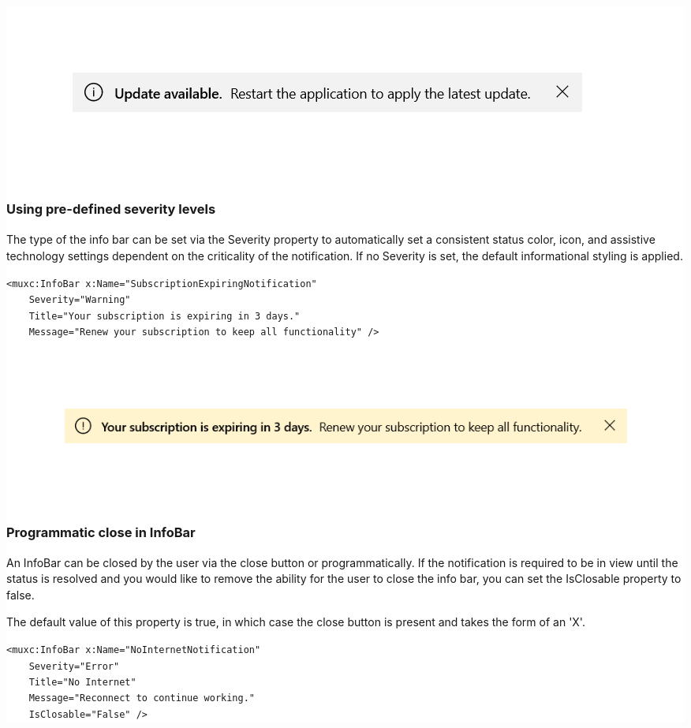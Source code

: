 ![A sample of an InfoBar in the default state with a close button and a message](images/infobar-default-title-message.png)

### Using pre-defined severity levels
The type of the info bar can be set via the Severity property to automatically set a consistent status color, icon, and assistive technology settings dependent on the criticality of the notification. If no Severity is set, the default informational styling is applied.


```xaml
<muxc:InfoBar x:Name="SubscriptionExpiringNotification"
    Severity="Warning"
    Title="Your subscription is expiring in 3 days."
    Message="Renew your subscription to keep all functionality" />
```
![A sample of an InfoBar in a Warning state with a close button and a message](images/infobar-warning-title-message.png)

### Programmatic close in InfoBar
An InfoBar can be closed by the user via the close button or programmatically. 
If the notification is required to be in view until the status is resolved and you would like to remove 
the ability for the user to close the info bar, you can set the IsClosable property to false.


The default value of this property is true, in which case the close button is present and takes the form of an 'X'.


```xaml
<muxc:InfoBar x:Name="NoInternetNotification"
    Severity="Error"
    Title="No Internet"
    Message="Reconnect to continue working."
    IsClosable="False" />
```